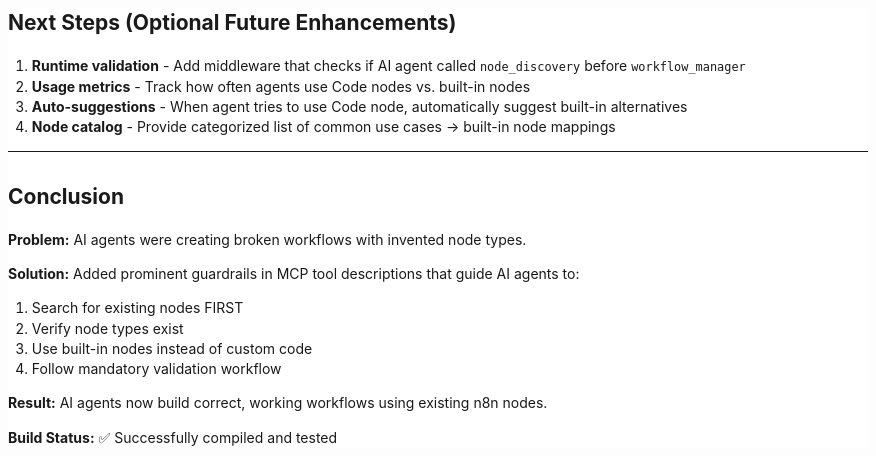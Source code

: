 
## Next Steps (Optional Future Enhancements)

1. **Runtime validation** - Add middleware that checks if AI agent called `node_discovery` before `workflow_manager`
2. **Usage metrics** - Track how often agents use Code nodes vs. built-in nodes
3. **Auto-suggestions** - When agent tries to use Code node, automatically suggest built-in alternatives
4. **Node catalog** - Provide categorized list of common use cases → built-in node mappings

---

## Conclusion

**Problem:** AI agents were creating broken workflows with invented node types.

**Solution:** Added prominent guardrails in MCP tool descriptions that guide AI agents to:
1. Search for existing nodes FIRST
2. Verify node types exist
3. Use built-in nodes instead of custom code
4. Follow mandatory validation workflow

**Result:** AI agents now build correct, working workflows using existing n8n nodes.

**Build Status:** ✅ Successfully compiled and tested
